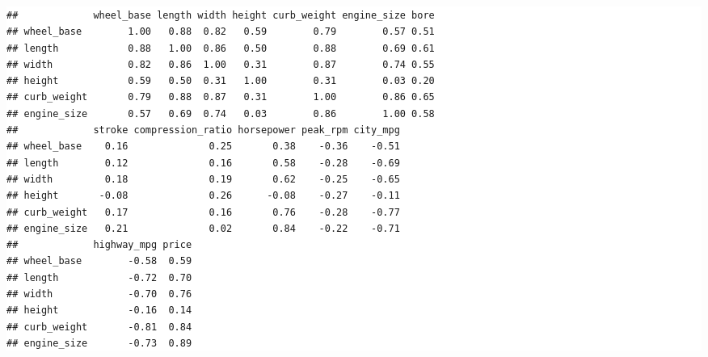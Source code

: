     ##             wheel_base length width height curb_weight engine_size bore
    ## wheel_base        1.00   0.88  0.82   0.59        0.79        0.57 0.51
    ## length            0.88   1.00  0.86   0.50        0.88        0.69 0.61
    ## width             0.82   0.86  1.00   0.31        0.87        0.74 0.55
    ## height            0.59   0.50  0.31   1.00        0.31        0.03 0.20
    ## curb_weight       0.79   0.88  0.87   0.31        1.00        0.86 0.65
    ## engine_size       0.57   0.69  0.74   0.03        0.86        1.00 0.58
    ##             stroke compression_ratio horsepower peak_rpm city_mpg
    ## wheel_base    0.16              0.25       0.38    -0.36    -0.51
    ## length        0.12              0.16       0.58    -0.28    -0.69
    ## width         0.18              0.19       0.62    -0.25    -0.65
    ## height       -0.08              0.26      -0.08    -0.27    -0.11
    ## curb_weight   0.17              0.16       0.76    -0.28    -0.77
    ## engine_size   0.21              0.02       0.84    -0.22    -0.71
    ##             highway_mpg price
    ## wheel_base        -0.58  0.59
    ## length            -0.72  0.70
    ## width             -0.70  0.76
    ## height            -0.16  0.14
    ## curb_weight       -0.81  0.84
    ## engine_size       -0.73  0.89
